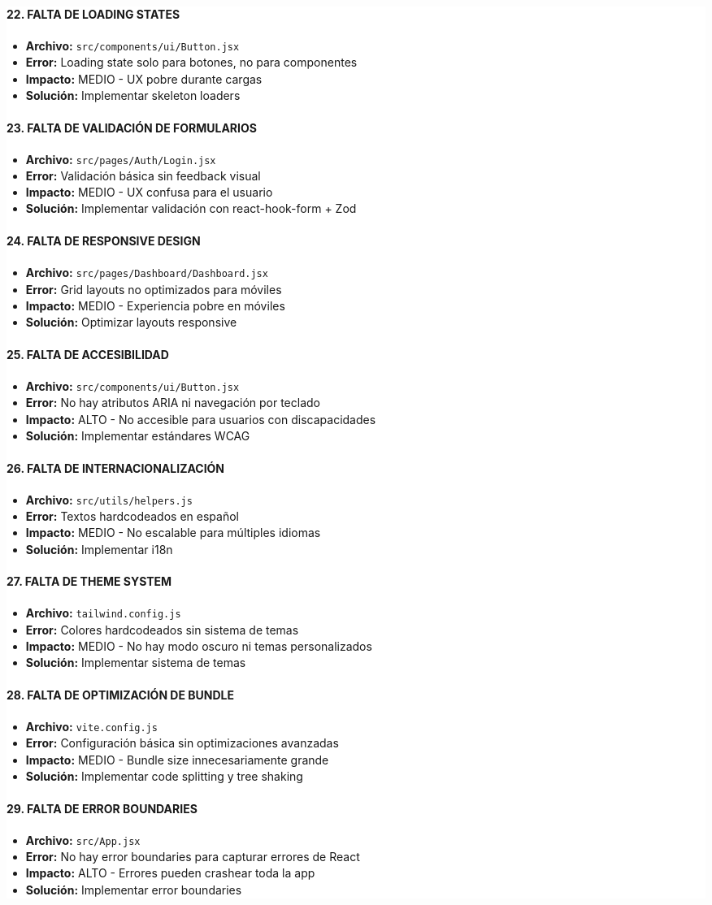 #### 22. **FALTA DE LOADING STATES**

- **Archivo:** `src/components/ui/Button.jsx`
- **Error:** Loading state solo para botones, no para componentes
- **Impacto:** MEDIO - UX pobre durante cargas
- **Solución:** Implementar skeleton loaders

#### 23. **FALTA DE VALIDACIÓN DE FORMULARIOS**

- **Archivo:** `src/pages/Auth/Login.jsx`
- **Error:** Validación básica sin feedback visual
- **Impacto:** MEDIO - UX confusa para el usuario
- **Solución:** Implementar validación con react-hook-form + Zod

#### 24. **FALTA DE RESPONSIVE DESIGN**

- **Archivo:** `src/pages/Dashboard/Dashboard.jsx`
- **Error:** Grid layouts no optimizados para móviles
- **Impacto:** MEDIO - Experiencia pobre en móviles
- **Solución:** Optimizar layouts responsive

#### 25. **FALTA DE ACCESIBILIDAD**

- **Archivo:** `src/components/ui/Button.jsx`
- **Error:** No hay atributos ARIA ni navegación por teclado
- **Impacto:** ALTO - No accesible para usuarios con discapacidades
- **Solución:** Implementar estándares WCAG

#### 26. **FALTA DE INTERNACIONALIZACIÓN**

- **Archivo:** `src/utils/helpers.js`
- **Error:** Textos hardcodeados en español
- **Impacto:** MEDIO - No escalable para múltiples idiomas
- **Solución:** Implementar i18n

#### 27. **FALTA DE THEME SYSTEM**

- **Archivo:** `tailwind.config.js`
- **Error:** Colores hardcodeados sin sistema de temas
- **Impacto:** MEDIO - No hay modo oscuro ni temas personalizados
- **Solución:** Implementar sistema de temas

#### 28. **FALTA DE OPTIMIZACIÓN DE BUNDLE**

- **Archivo:** `vite.config.js`
- **Error:** Configuración básica sin optimizaciones avanzadas
- **Impacto:** MEDIO - Bundle size innecesariamente grande
- **Solución:** Implementar code splitting y tree shaking

#### 29. **FALTA DE ERROR BOUNDARIES**

- **Archivo:** `src/App.jsx`
- **Error:** No hay error boundaries para capturar errores de React
- **Impacto:** ALTO - Errores pueden crashear toda la app
- **Solución:** Implementar error boundaries
